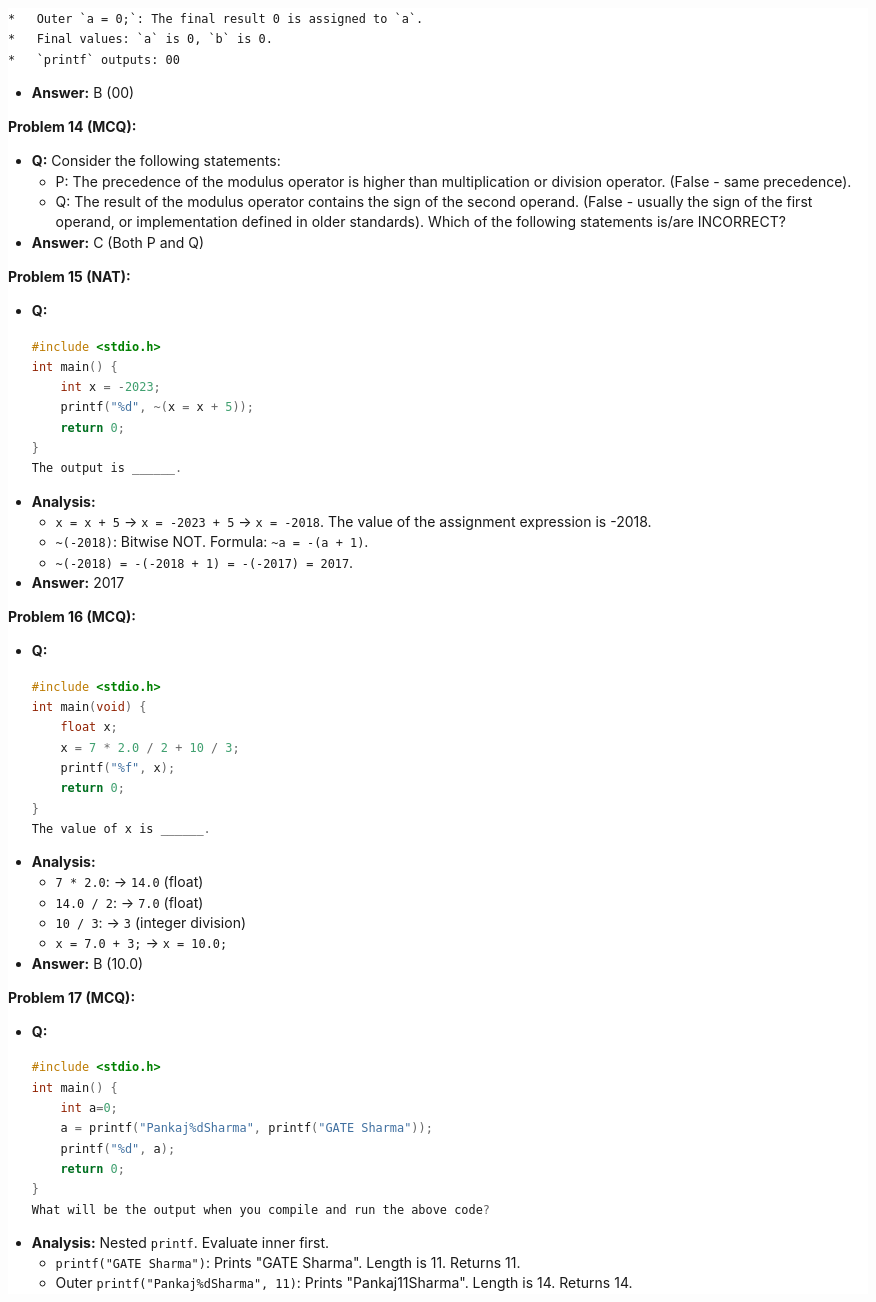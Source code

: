     *   Outer `a = 0;`: The final result 0 is assigned to `a`.
    *   Final values: `a` is 0, `b` is 0.
    *   `printf` outputs: 00
*   **Answer:** B (00)

**Problem 14 (MCQ):**
*   **Q:** Consider the following statements:
    *   P: The precedence of the modulus operator is higher than multiplication or division operator. (False - same precedence).
    *   Q: The result of the modulus operator contains the sign of the second operand. (False - usually the sign of the first operand, or implementation defined in older standards).
    Which of the following statements is/are INCORRECT?
*   **Answer:** C (Both P and Q)

**Problem 15 (NAT):**
*   **Q:**
    ```c
    #include <stdio.h>
    int main() {
        int x = -2023;
        printf("%d", ~(x = x + 5));
        return 0;
    }
    The output is ______.
    ```
*   **Analysis:**
    *   `x = x + 5` -> `x = -2023 + 5` -> `x = -2018`. The value of the assignment expression is -2018.
    *   `~(-2018)`: Bitwise NOT. Formula: `~a = -(a + 1)`.
    *   `~(-2018) = -(-2018 + 1) = -(-2017) = 2017`.
*   **Answer:** 2017

**Problem 16 (MCQ):**
*   **Q:**
    ```c
    #include <stdio.h>
    int main(void) {
        float x;
        x = 7 * 2.0 / 2 + 10 / 3;
        printf("%f", x);
        return 0;
    }
    The value of x is ______.
    ```
*   **Analysis:**
    *   `7 * 2.0`: -> `14.0` (float)
    *   `14.0 / 2`: -> `7.0` (float)
    *   `10 / 3`: -> `3` (integer division)
    *   `x = 7.0 + 3;` -> `x = 10.0;`
*   **Answer:** B (10.0)

**Problem 17 (MCQ):**
*   **Q:**
    ```c
    #include <stdio.h>
    int main() {
        int a=0;
        a = printf("Pankaj%dSharma", printf("GATE Sharma"));
        printf("%d", a);
        return 0;
    }
    What will be the output when you compile and run the above code?
    ```
*   **Analysis:** Nested `printf`. Evaluate inner first.
    *   `printf("GATE Sharma")`: Prints "GATE Sharma". Length is 11. Returns 11.
    *   Outer `printf("Pankaj%dSharma", 11)`: Prints "Pankaj11Sharma". Length is 14. Returns 14.